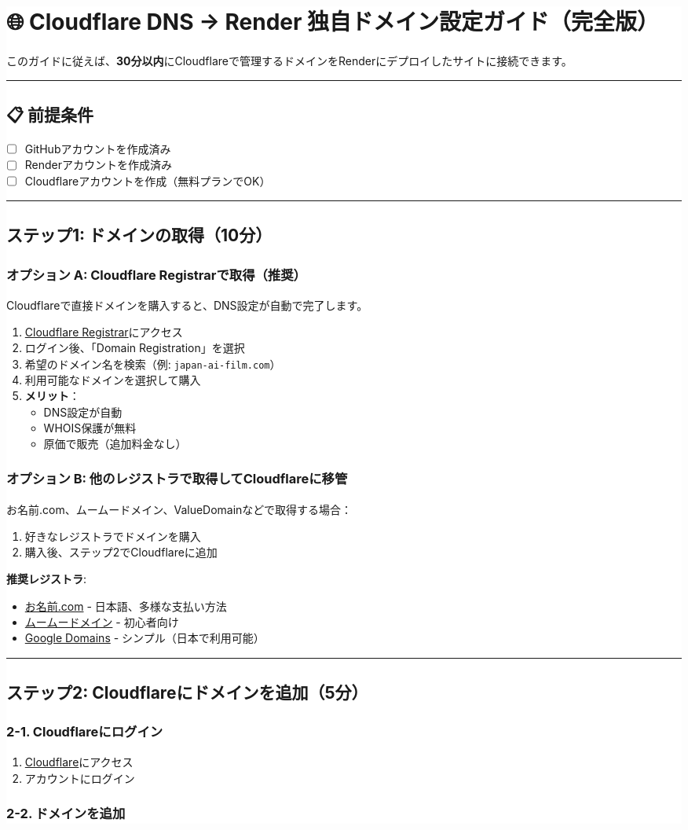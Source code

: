 # 🌐 Cloudflare DNS → Render 独自ドメイン設定ガイド（完全版）

このガイドに従えば、**30分以内**にCloudflareで管理するドメインをRenderにデプロイしたサイトに接続できます。

---

## 📋 前提条件

- [ ] GitHubアカウントを作成済み
- [ ] Renderアカウントを作成済み
- [ ] Cloudflareアカウントを作成（無料プランでOK）

---

## ステップ1: ドメインの取得（10分）

### オプション A: Cloudflare Registrarで取得（推奨）

Cloudflareで直接ドメインを購入すると、DNS設定が自動で完了します。

1. [Cloudflare Registrar](https://www.cloudflare.com/products/registrar/)にアクセス
2. ログイン後、「Domain Registration」を選択
3. 希望のドメイン名を検索（例: `japan-ai-film.com`）
4. 利用可能なドメインを選択して購入
5. **メリット**：
   - DNS設定が自動
   - WHOIS保護が無料
   - 原価で販売（追加料金なし）

### オプション B: 他のレジストラで取得してCloudflareに移管

お名前.com、ムームードメイン、ValueDomainなどで取得する場合：

1. 好きなレジストラでドメインを購入
2. 購入後、ステップ2でCloudflareに追加

**推奨レジストラ**:
- [お名前.com](https://www.onamae.com/) - 日本語、多様な支払い方法
- [ムームードメイン](https://muumuu-domain.com/) - 初心者向け
- [Google Domains](https://domains.google/) - シンプル（日本で利用可能）

---

## ステップ2: Cloudflareにドメインを追加（5分）

### 2-1. Cloudflareにログイン

1. [Cloudflare](https://dash.cloudflare.com/)にアクセス
2. アカウントにログイン

### 2-2. ドメインを追加
